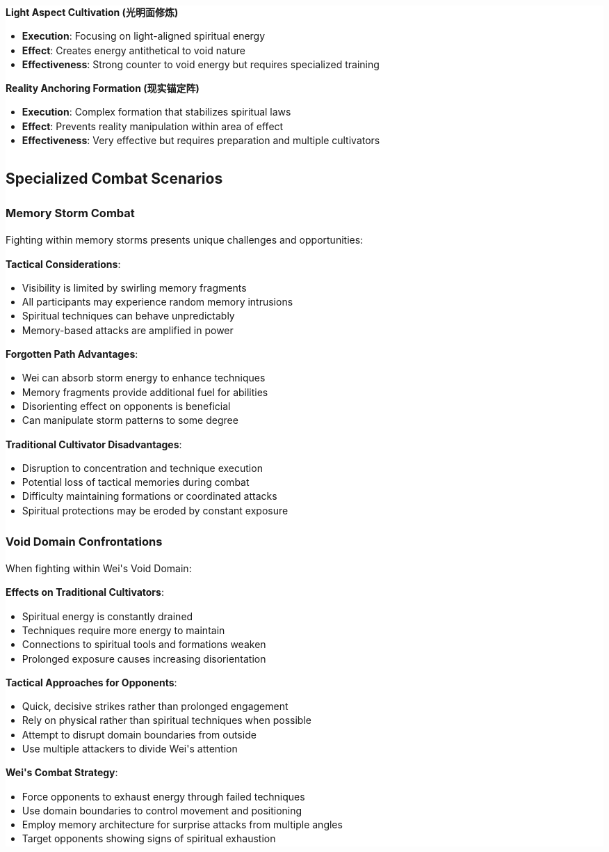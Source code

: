 **Light Aspect Cultivation (光明面修炼)**
- **Execution**: Focusing on light-aligned spiritual energy
- **Effect**: Creates energy antithetical to void nature
- **Effectiveness**: Strong counter to void energy but requires specialized training

**Reality Anchoring Formation (现实锚定阵)**
- **Execution**: Complex formation that stabilizes spiritual laws
- **Effect**: Prevents reality manipulation within area of effect
- **Effectiveness**: Very effective but requires preparation and multiple cultivators

## Specialized Combat Scenarios

### Memory Storm Combat

Fighting within memory storms presents unique challenges and opportunities:

**Tactical Considerations**:
- Visibility is limited by swirling memory fragments
- All participants may experience random memory intrusions
- Spiritual techniques can behave unpredictably
- Memory-based attacks are amplified in power

**Forgotten Path Advantages**:
- Wei can absorb storm energy to enhance techniques
- Memory fragments provide additional fuel for abilities
- Disorienting effect on opponents is beneficial
- Can manipulate storm patterns to some degree

**Traditional Cultivator Disadvantages**:
- Disruption to concentration and technique execution
- Potential loss of tactical memories during combat
- Difficulty maintaining formations or coordinated attacks
- Spiritual protections may be eroded by constant exposure

### Void Domain Confrontations

When fighting within Wei's Void Domain:

**Effects on Traditional Cultivators**:
- Spiritual energy is constantly drained
- Techniques require more energy to maintain
- Connections to spiritual tools and formations weaken
- Prolonged exposure causes increasing disorientation

**Tactical Approaches for Opponents**:
- Quick, decisive strikes rather than prolonged engagement
- Rely on physical rather than spiritual techniques when possible
- Attempt to disrupt domain boundaries from outside
- Use multiple attackers to divide Wei's attention

**Wei's Combat Strategy**:
- Force opponents to exhaust energy through failed techniques
- Use domain boundaries to control movement and positioning
- Employ memory architecture for surprise attacks from multiple angles
- Target opponents showing signs of spiritual exhaustion
